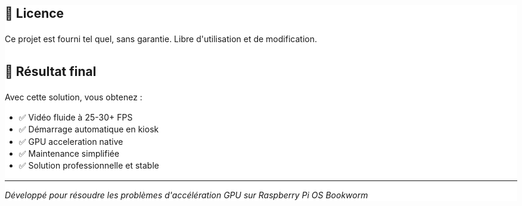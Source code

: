## 📄 Licence

Ce projet est fourni tel quel, sans garantie. Libre d'utilisation et de modification.

## 🎉 Résultat final

Avec cette solution, vous obtenez :
- ✅ Vidéo fluide à 25-30+ FPS
- ✅ Démarrage automatique en kiosk
- ✅ GPU acceleration native
- ✅ Maintenance simplifiée
- ✅ Solution professionnelle et stable

---

*Développé pour résoudre les problèmes d'accélération GPU sur Raspberry Pi OS Bookworm*